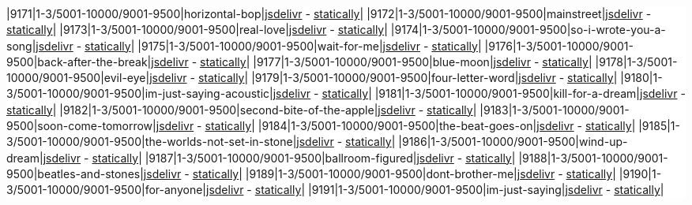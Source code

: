 |9171|1-3/5001-10000/9001-9500|horizontal-bop|[jsdelivr](https://cdn.jsdelivr.net/gh/dbchord/png-old-c-600x600_1-3/5001-10000/9001-9500/horizontal-bop.png) - [statically](https://cdn.statically.io/gh/dbchord/png-old-c-600x600_1-3/img/5001-10000/9001-9500/horizontal-bop.png)|
|9172|1-3/5001-10000/9001-9500|mainstreet|[jsdelivr](https://cdn.jsdelivr.net/gh/dbchord/png-old-c-600x600_1-3/5001-10000/9001-9500/mainstreet.png) - [statically](https://cdn.statically.io/gh/dbchord/png-old-c-600x600_1-3/img/5001-10000/9001-9500/mainstreet.png)|
|9173|1-3/5001-10000/9001-9500|real-love|[jsdelivr](https://cdn.jsdelivr.net/gh/dbchord/png-old-c-600x600_1-3/5001-10000/9001-9500/real-love.png) - [statically](https://cdn.statically.io/gh/dbchord/png-old-c-600x600_1-3/img/5001-10000/9001-9500/real-love.png)|
|9174|1-3/5001-10000/9001-9500|so-i-wrote-you-a-song|[jsdelivr](https://cdn.jsdelivr.net/gh/dbchord/png-old-c-600x600_1-3/5001-10000/9001-9500/so-i-wrote-you-a-song.png) - [statically](https://cdn.statically.io/gh/dbchord/png-old-c-600x600_1-3/img/5001-10000/9001-9500/so-i-wrote-you-a-song.png)|
|9175|1-3/5001-10000/9001-9500|wait-for-me|[jsdelivr](https://cdn.jsdelivr.net/gh/dbchord/png-old-c-600x600_1-3/5001-10000/9001-9500/wait-for-me.png) - [statically](https://cdn.statically.io/gh/dbchord/png-old-c-600x600_1-3/img/5001-10000/9001-9500/wait-for-me.png)|
|9176|1-3/5001-10000/9001-9500|back-after-the-break|[jsdelivr](https://cdn.jsdelivr.net/gh/dbchord/png-old-c-600x600_1-3/5001-10000/9001-9500/back-after-the-break.png) - [statically](https://cdn.statically.io/gh/dbchord/png-old-c-600x600_1-3/img/5001-10000/9001-9500/back-after-the-break.png)|
|9177|1-3/5001-10000/9001-9500|blue-moon|[jsdelivr](https://cdn.jsdelivr.net/gh/dbchord/png-old-c-600x600_1-3/5001-10000/9001-9500/blue-moon.png) - [statically](https://cdn.statically.io/gh/dbchord/png-old-c-600x600_1-3/img/5001-10000/9001-9500/blue-moon.png)|
|9178|1-3/5001-10000/9001-9500|evil-eye|[jsdelivr](https://cdn.jsdelivr.net/gh/dbchord/png-old-c-600x600_1-3/5001-10000/9001-9500/evil-eye.png) - [statically](https://cdn.statically.io/gh/dbchord/png-old-c-600x600_1-3/img/5001-10000/9001-9500/evil-eye.png)|
|9179|1-3/5001-10000/9001-9500|four-letter-word|[jsdelivr](https://cdn.jsdelivr.net/gh/dbchord/png-old-c-600x600_1-3/5001-10000/9001-9500/four-letter-word.png) - [statically](https://cdn.statically.io/gh/dbchord/png-old-c-600x600_1-3/img/5001-10000/9001-9500/four-letter-word.png)|
|9180|1-3/5001-10000/9001-9500|im-just-saying-acoustic|[jsdelivr](https://cdn.jsdelivr.net/gh/dbchord/png-old-c-600x600_1-3/5001-10000/9001-9500/im-just-saying-acoustic.png) - [statically](https://cdn.statically.io/gh/dbchord/png-old-c-600x600_1-3/img/5001-10000/9001-9500/im-just-saying-acoustic.png)|
|9181|1-3/5001-10000/9001-9500|kill-for-a-dream|[jsdelivr](https://cdn.jsdelivr.net/gh/dbchord/png-old-c-600x600_1-3/5001-10000/9001-9500/kill-for-a-dream.png) - [statically](https://cdn.statically.io/gh/dbchord/png-old-c-600x600_1-3/img/5001-10000/9001-9500/kill-for-a-dream.png)|
|9182|1-3/5001-10000/9001-9500|second-bite-of-the-apple|[jsdelivr](https://cdn.jsdelivr.net/gh/dbchord/png-old-c-600x600_1-3/5001-10000/9001-9500/second-bite-of-the-apple.png) - [statically](https://cdn.statically.io/gh/dbchord/png-old-c-600x600_1-3/img/5001-10000/9001-9500/second-bite-of-the-apple.png)|
|9183|1-3/5001-10000/9001-9500|soon-come-tomorrow|[jsdelivr](https://cdn.jsdelivr.net/gh/dbchord/png-old-c-600x600_1-3/5001-10000/9001-9500/soon-come-tomorrow.png) - [statically](https://cdn.statically.io/gh/dbchord/png-old-c-600x600_1-3/img/5001-10000/9001-9500/soon-come-tomorrow.png)|
|9184|1-3/5001-10000/9001-9500|the-beat-goes-on|[jsdelivr](https://cdn.jsdelivr.net/gh/dbchord/png-old-c-600x600_1-3/5001-10000/9001-9500/the-beat-goes-on.png) - [statically](https://cdn.statically.io/gh/dbchord/png-old-c-600x600_1-3/img/5001-10000/9001-9500/the-beat-goes-on.png)|
|9185|1-3/5001-10000/9001-9500|the-worlds-not-set-in-stone|[jsdelivr](https://cdn.jsdelivr.net/gh/dbchord/png-old-c-600x600_1-3/5001-10000/9001-9500/the-worlds-not-set-in-stone.png) - [statically](https://cdn.statically.io/gh/dbchord/png-old-c-600x600_1-3/img/5001-10000/9001-9500/the-worlds-not-set-in-stone.png)|
|9186|1-3/5001-10000/9001-9500|wind-up-dream|[jsdelivr](https://cdn.jsdelivr.net/gh/dbchord/png-old-c-600x600_1-3/5001-10000/9001-9500/wind-up-dream.png) - [statically](https://cdn.statically.io/gh/dbchord/png-old-c-600x600_1-3/img/5001-10000/9001-9500/wind-up-dream.png)|
|9187|1-3/5001-10000/9001-9500|ballroom-figured|[jsdelivr](https://cdn.jsdelivr.net/gh/dbchord/png-old-c-600x600_1-3/5001-10000/9001-9500/ballroom-figured.png) - [statically](https://cdn.statically.io/gh/dbchord/png-old-c-600x600_1-3/img/5001-10000/9001-9500/ballroom-figured.png)|
|9188|1-3/5001-10000/9001-9500|beatles-and-stones|[jsdelivr](https://cdn.jsdelivr.net/gh/dbchord/png-old-c-600x600_1-3/5001-10000/9001-9500/beatles-and-stones.png) - [statically](https://cdn.statically.io/gh/dbchord/png-old-c-600x600_1-3/img/5001-10000/9001-9500/beatles-and-stones.png)|
|9189|1-3/5001-10000/9001-9500|dont-brother-me|[jsdelivr](https://cdn.jsdelivr.net/gh/dbchord/png-old-c-600x600_1-3/5001-10000/9001-9500/dont-brother-me.png) - [statically](https://cdn.statically.io/gh/dbchord/png-old-c-600x600_1-3/img/5001-10000/9001-9500/dont-brother-me.png)|
|9190|1-3/5001-10000/9001-9500|for-anyone|[jsdelivr](https://cdn.jsdelivr.net/gh/dbchord/png-old-c-600x600_1-3/5001-10000/9001-9500/for-anyone.png) - [statically](https://cdn.statically.io/gh/dbchord/png-old-c-600x600_1-3/img/5001-10000/9001-9500/for-anyone.png)|
|9191|1-3/5001-10000/9001-9500|im-just-saying|[jsdelivr](https://cdn.jsdelivr.net/gh/dbchord/png-old-c-600x600_1-3/5001-10000/9001-9500/im-just-saying.png) - [statically](https://cdn.statically.io/gh/dbchord/png-old-c-600x600_1-3/img/5001-10000/9001-9500/im-just-saying.png)|